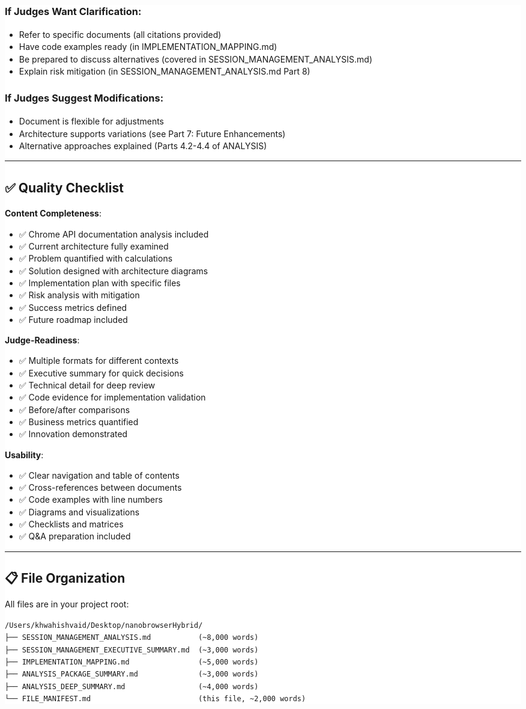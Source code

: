 ### If Judges Want Clarification:
- Refer to specific documents (all citations provided)
- Have code examples ready (in IMPLEMENTATION_MAPPING.md)
- Be prepared to discuss alternatives (covered in SESSION_MANAGEMENT_ANALYSIS.md)
- Explain risk mitigation (in SESSION_MANAGEMENT_ANALYSIS.md Part 8)

### If Judges Suggest Modifications:
- Document is flexible for adjustments
- Architecture supports variations (see Part 7: Future Enhancements)
- Alternative approaches explained (Parts 4.2-4.4 of ANALYSIS)

---

## ✅ Quality Checklist

**Content Completeness**:
- ✅ Chrome API documentation analysis included
- ✅ Current architecture fully examined
- ✅ Problem quantified with calculations
- ✅ Solution designed with architecture diagrams
- ✅ Implementation plan with specific files
- ✅ Risk analysis with mitigation
- ✅ Success metrics defined
- ✅ Future roadmap included

**Judge-Readiness**:
- ✅ Multiple formats for different contexts
- ✅ Executive summary for quick decisions
- ✅ Technical detail for deep review
- ✅ Code evidence for implementation validation
- ✅ Before/after comparisons
- ✅ Business metrics quantified
- ✅ Innovation demonstrated

**Usability**:
- ✅ Clear navigation and table of contents
- ✅ Cross-references between documents
- ✅ Code examples with line numbers
- ✅ Diagrams and visualizations
- ✅ Checklists and matrices
- ✅ Q&A preparation included

---

## 📋 File Organization

All files are in your project root:
```
/Users/khwahishvaid/Desktop/nanobrowserHybrid/
├── SESSION_MANAGEMENT_ANALYSIS.md           (~8,000 words)
├── SESSION_MANAGEMENT_EXECUTIVE_SUMMARY.md  (~3,000 words)
├── IMPLEMENTATION_MAPPING.md                (~5,000 words)
├── ANALYSIS_PACKAGE_SUMMARY.md              (~3,000 words)
├── ANALYSIS_DEEP_SUMMARY.md                 (~4,000 words)
└── FILE_MANIFEST.md                         (this file, ~2,000 words)
```
